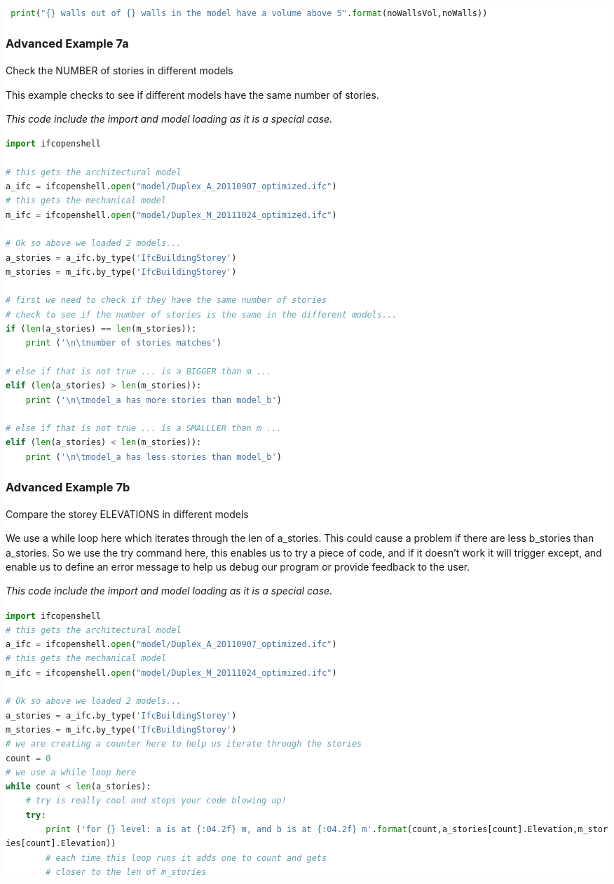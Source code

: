 ```Python
 print("{} walls out of {} walls in the model have a volume above 5".format(noWallsVol,noWalls))
```
### Advanced Example 7a
Check the NUMBER of stories in different models

This example checks to see if different models have the same number of stories. 

*This code include the import and model loading as it is a special case.*

```Python
import ifcopenshell
    
# this gets the architectural model
a_ifc = ifcopenshell.open("model/Duplex_A_20110907_optimized.ifc")
# this gets the mechanical model
m_ifc = ifcopenshell.open("model/Duplex_M_20111024_optimized.ifc")

# Ok so above we loaded 2 models...
a_stories = a_ifc.by_type('IfcBuildingStorey')
m_stories = m_ifc.by_type('IfcBuildingStorey')

# first we need to check if they have the same number of stories
# check to see if the number of stories is the same in the different models...
if (len(a_stories) == len(m_stories)):
    print ('\n\tnumber of stories matches')
    
# else if that is not true ... is a BIGGER than m ...
elif (len(a_stories) > len(m_stories)):
    print ('\n\tmodel_a has more stories than model_b')
    
# else if that is not true ... is a SMALLLER than m ...
elif (len(a_stories) < len(m_stories)):
    print ('\n\tmodel_a has less stories than model_b')

```
### Advanced Example 7b
Compare the storey ELEVATIONS in different models 

We use a while loop here which iterates through the len of a_stories. This could cause a problem if there are less b_stories than a_stories. So we use the try command here, this enables us to try a piece of code, and if it doesn’t work it will trigger except, and enable us to define an error message to help us debug our program or provide feedback to the user.

*This code include the import and model loading as it is a special case.*

```Python
import ifcopenshell   
# this gets the architectural model
a_ifc = ifcopenshell.open("model/Duplex_A_20110907_optimized.ifc")
# this gets the mechanical model
m_ifc = ifcopenshell.open("model/Duplex_M_20111024_optimized.ifc")

# Ok so above we loaded 2 models...
a_stories = a_ifc.by_type('IfcBuildingStorey')
m_stories = m_ifc.by_type('IfcBuildingStorey')
# we are creating a counter here to help us iterate through the stories
count = 0
# we use a while loop here
while count < len(a_stories):
    # try is really cool and stops your code blowing up!
    try:
        print ('for {} level: a is at {:04.2f} m, and b is at {:04.2f} m'.format(count,a_stories[count].Elevation,m_stories[count].Elevation))
        # each time this loop runs it adds one to count and gets 
        # closer to the len of m_stories 
```

[entities]: /41934/Concepts/Entities
[use]: /41934/Uses
[IDE]: /41934/Concepts/IDE
